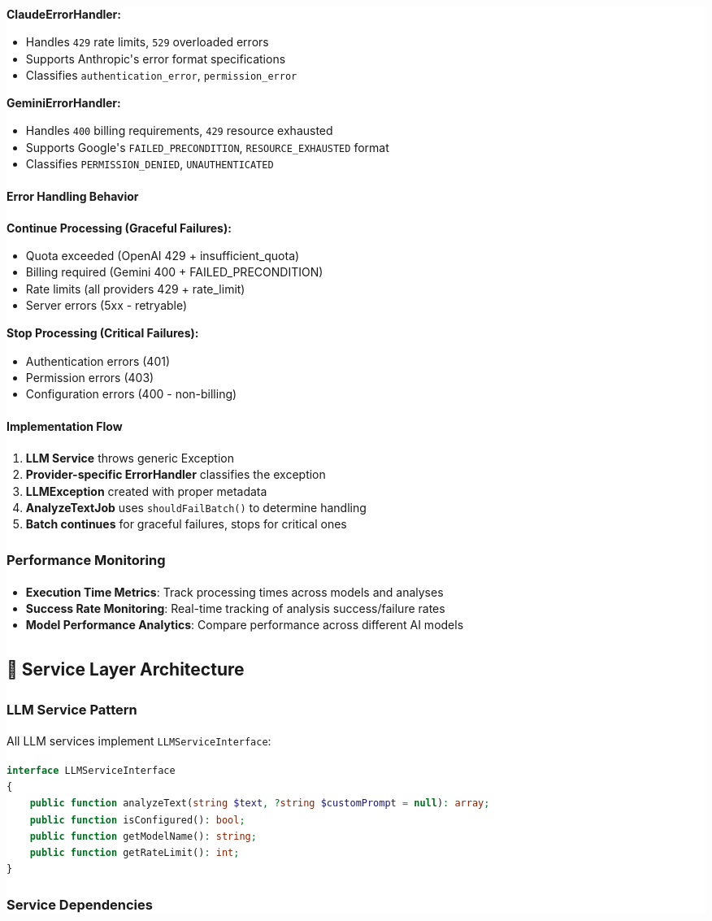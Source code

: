 **ClaudeErrorHandler:**
- Handles `429` rate limits, `529` overloaded errors
- Supports Anthropic's error format specifications
- Classifies `authentication_error`, `permission_error`

**GeminiErrorHandler:**
- Handles `400` billing requirements, `429` resource exhausted
- Supports Google's `FAILED_PRECONDITION`, `RESOURCE_EXHAUSTED` format
- Classifies `PERMISSION_DENIED`, `UNAUTHENTICATED`

#### Error Handling Behavior

**Continue Processing (Graceful Failures):**
- Quota exceeded (OpenAI 429 + insufficient_quota)
- Billing required (Gemini 400 + FAILED_PRECONDITION)
- Rate limits (all providers 429 + rate_limit)
- Server errors (5xx - retryable)

**Stop Processing (Critical Failures):**
- Authentication errors (401)
- Permission errors (403)
- Configuration errors (400 - non-billing)

#### Implementation Flow

1. **LLM Service** throws generic Exception
2. **Provider-specific ErrorHandler** classifies the exception
3. **LLMException** created with proper metadata
4. **AnalyzeTextJob** uses `shouldFailBatch()` to determine handling
5. **Batch continues** for graceful failures, stops for critical ones

### Performance Monitoring
- **Execution Time Metrics**: Track processing times across models and analyses
- **Success Rate Monitoring**: Real-time tracking of analysis success/failure rates
- **Model Performance Analytics**: Compare performance across different AI models

## 🔧 Service Layer Architecture

### LLM Service Pattern

All LLM services implement `LLMServiceInterface`:

```php
interface LLMServiceInterface
{
    public function analyzeText(string $text, ?string $customPrompt = null): array;
    public function isConfigured(): bool;
    public function getModelName(): string;
    public function getRateLimit(): int;
}
```

### Service Dependencies
